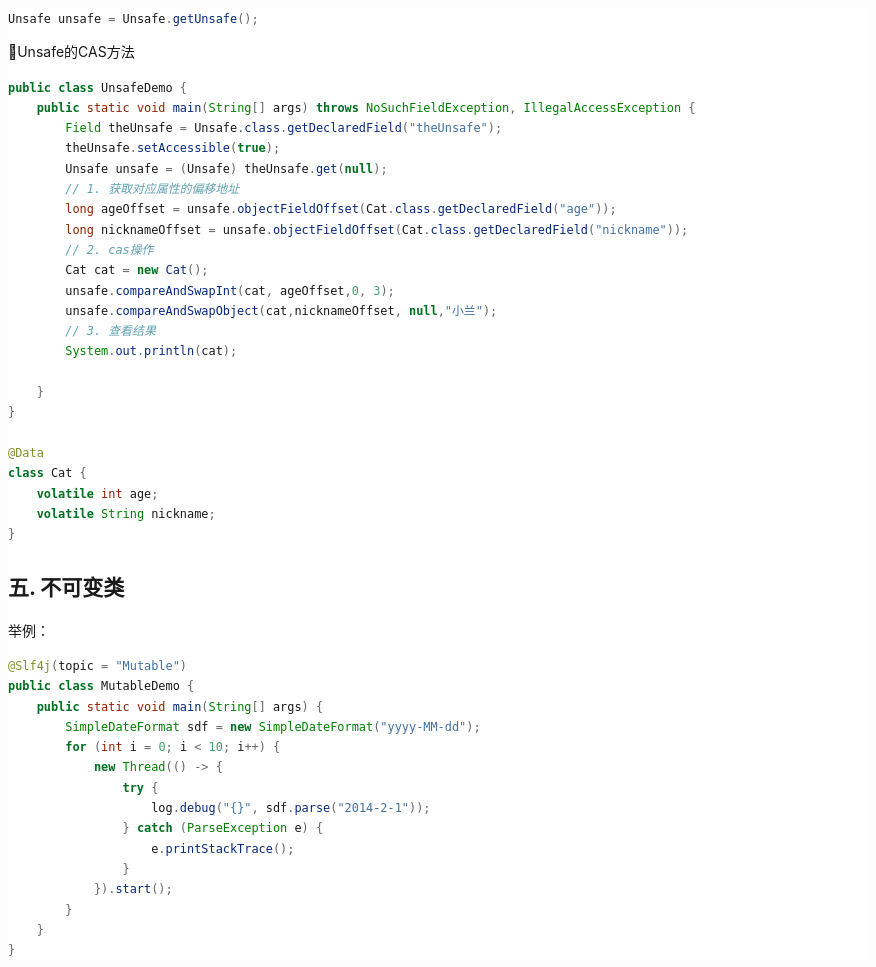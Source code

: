 ```java
Unsafe unsafe = Unsafe.getUnsafe();
```

🔵Unsafe的CAS方法

```java
public class UnsafeDemo {
    public static void main(String[] args) throws NoSuchFieldException, IllegalAccessException {
        Field theUnsafe = Unsafe.class.getDeclaredField("theUnsafe");
        theUnsafe.setAccessible(true);
        Unsafe unsafe = (Unsafe) theUnsafe.get(null);
        // 1. 获取对应属性的偏移地址
        long ageOffset = unsafe.objectFieldOffset(Cat.class.getDeclaredField("age"));
        long nicknameOffset = unsafe.objectFieldOffset(Cat.class.getDeclaredField("nickname"));
        // 2. cas操作
        Cat cat = new Cat();
        unsafe.compareAndSwapInt(cat, ageOffset,0, 3);
        unsafe.compareAndSwapObject(cat,nicknameOffset, null,"小兰");
        // 3. 查看结果
        System.out.println(cat);

    }
}

@Data
class Cat {
    volatile int age;
    volatile String nickname;
}
```

## 五. 不可变类

举例：

```java
@Slf4j(topic = "Mutable")
public class MutableDemo {
    public static void main(String[] args) {
        SimpleDateFormat sdf = new SimpleDateFormat("yyyy-MM-dd");
        for (int i = 0; i < 10; i++) {
            new Thread(() -> {
                try {
                    log.debug("{}", sdf.parse("2014-2-1"));
                } catch (ParseException e) {
                    e.printStackTrace();
                }
            }).start();
        }
    }
}
```
